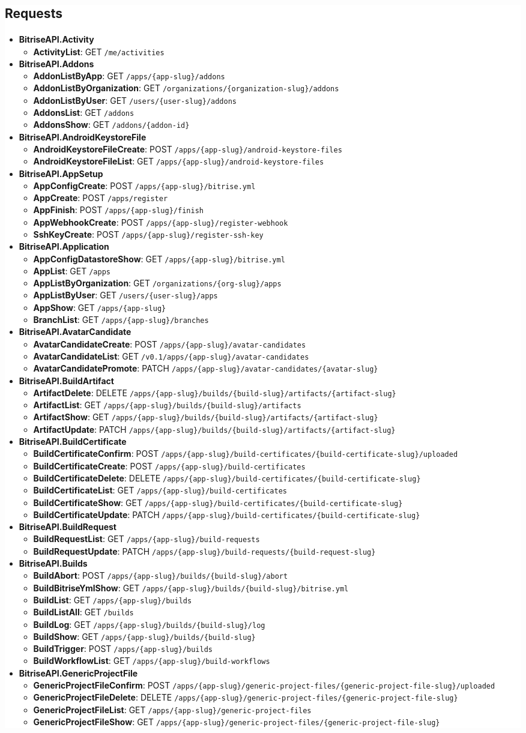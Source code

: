 ## Requests

- **BitriseAPI.Activity**
	- **ActivityList**: GET `/me/activities`
- **BitriseAPI.Addons**
	- **AddonListByApp**: GET `/apps/{app-slug}/addons`
	- **AddonListByOrganization**: GET `/organizations/{organization-slug}/addons`
	- **AddonListByUser**: GET `/users/{user-slug}/addons`
	- **AddonsList**: GET `/addons`
	- **AddonsShow**: GET `/addons/{addon-id}`
- **BitriseAPI.AndroidKeystoreFile**
	- **AndroidKeystoreFileCreate**: POST `/apps/{app-slug}/android-keystore-files`
	- **AndroidKeystoreFileList**: GET `/apps/{app-slug}/android-keystore-files`
- **BitriseAPI.AppSetup**
	- **AppConfigCreate**: POST `/apps/{app-slug}/bitrise.yml`
	- **AppCreate**: POST `/apps/register`
	- **AppFinish**: POST `/apps/{app-slug}/finish`
	- **AppWebhookCreate**: POST `/apps/{app-slug}/register-webhook`
	- **SshKeyCreate**: POST `/apps/{app-slug}/register-ssh-key`
- **BitriseAPI.Application**
	- **AppConfigDatastoreShow**: GET `/apps/{app-slug}/bitrise.yml`
	- **AppList**: GET `/apps`
	- **AppListByOrganization**: GET `/organizations/{org-slug}/apps`
	- **AppListByUser**: GET `/users/{user-slug}/apps`
	- **AppShow**: GET `/apps/{app-slug}`
	- **BranchList**: GET `/apps/{app-slug}/branches`
- **BitriseAPI.AvatarCandidate**
	- **AvatarCandidateCreate**: POST `/apps/{app-slug}/avatar-candidates`
	- **AvatarCandidateList**: GET `/v0.1/apps/{app-slug}/avatar-candidates`
	- **AvatarCandidatePromote**: PATCH `/apps/{app-slug}/avatar-candidates/{avatar-slug}`
- **BitriseAPI.BuildArtifact**
	- **ArtifactDelete**: DELETE `/apps/{app-slug}/builds/{build-slug}/artifacts/{artifact-slug}`
	- **ArtifactList**: GET `/apps/{app-slug}/builds/{build-slug}/artifacts`
	- **ArtifactShow**: GET `/apps/{app-slug}/builds/{build-slug}/artifacts/{artifact-slug}`
	- **ArtifactUpdate**: PATCH `/apps/{app-slug}/builds/{build-slug}/artifacts/{artifact-slug}`
- **BitriseAPI.BuildCertificate**
	- **BuildCertificateConfirm**: POST `/apps/{app-slug}/build-certificates/{build-certificate-slug}/uploaded`
	- **BuildCertificateCreate**: POST `/apps/{app-slug}/build-certificates`
	- **BuildCertificateDelete**: DELETE `/apps/{app-slug}/build-certificates/{build-certificate-slug}`
	- **BuildCertificateList**: GET `/apps/{app-slug}/build-certificates`
	- **BuildCertificateShow**: GET `/apps/{app-slug}/build-certificates/{build-certificate-slug}`
	- **BuildCertificateUpdate**: PATCH `/apps/{app-slug}/build-certificates/{build-certificate-slug}`
- **BitriseAPI.BuildRequest**
	- **BuildRequestList**: GET `/apps/{app-slug}/build-requests`
	- **BuildRequestUpdate**: PATCH `/apps/{app-slug}/build-requests/{build-request-slug}`
- **BitriseAPI.Builds**
	- **BuildAbort**: POST `/apps/{app-slug}/builds/{build-slug}/abort`
	- **BuildBitriseYmlShow**: GET `/apps/{app-slug}/builds/{build-slug}/bitrise.yml`
	- **BuildList**: GET `/apps/{app-slug}/builds`
	- **BuildListAll**: GET `/builds`
	- **BuildLog**: GET `/apps/{app-slug}/builds/{build-slug}/log`
	- **BuildShow**: GET `/apps/{app-slug}/builds/{build-slug}`
	- **BuildTrigger**: POST `/apps/{app-slug}/builds`
	- **BuildWorkflowList**: GET `/apps/{app-slug}/build-workflows`
- **BitriseAPI.GenericProjectFile**
	- **GenericProjectFileConfirm**: POST `/apps/{app-slug}/generic-project-files/{generic-project-file-slug}/uploaded`
	- **GenericProjectFileDelete**: DELETE `/apps/{app-slug}/generic-project-files/{generic-project-file-slug}`
	- **GenericProjectFileList**: GET `/apps/{app-slug}/generic-project-files`
	- **GenericProjectFileShow**: GET `/apps/{app-slug}/generic-project-files/{generic-project-file-slug}`